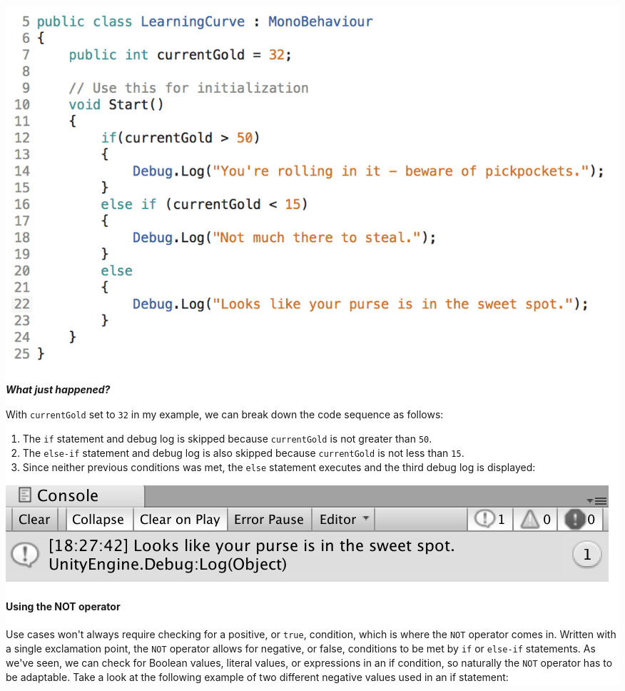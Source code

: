 ![](./images/aHR0cHM6Ly9zdGF0aWMucGFja3QtY2RuLmNvbS9wcm9kdWN0cy85NzgxNzg5NTMyMDUwL2dyYXBoaWNzLzA2YWE1ZTM3LTdkZmMtNDVkOS04YWE5LTY4NTMyYjIwMTRmZQ==.png)

**_What just happened?_**

With `currentGold` set to `32` in my example, we can break down the code sequence as follows:

1.  The `if` statement and debug log is skipped because `currentGold` is not greater than `50`.
2.  The `else-if` statement and debug log is also skipped because `currentGold` is not less than `15`.
3.  Since neither previous conditions was met, the `else` statement executes and the third debug log is displayed:

![](./images/aHR0cHM6Ly9zdGF0aWMucGFja3QtY2RuLmNvbS9wcm9kdWN0cy85NzgxNzg5NTMyMDUwL2dyYXBoaWNzLzM4MGM3NTM5LWU1OGMtNDcyYy04MDA3LWFkYmFhODVmNGQzNw==.png)

#### Using the NOT operator

Use cases won't always require checking for a positive, or `true`, condition, which is where the `NOT` operator comes in. Written with a single exclamation point, the `NOT` operator allows for negative, or false, conditions to be met by `if` or `else-if` statements. As we've seen, we can check for Boolean values, literal values, or expressions in an if condition, so naturally the `NOT` operator has to be adaptable. Take a look at the following example of two different negative values used in an if statement:
